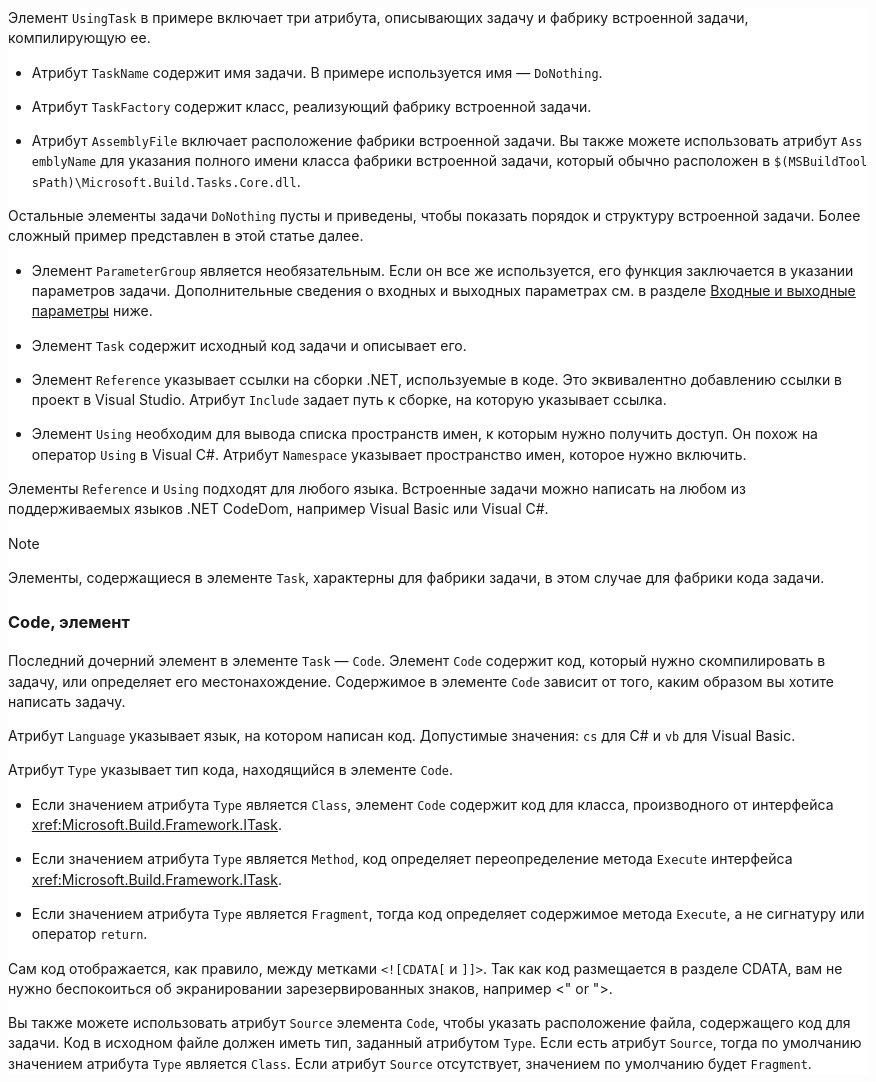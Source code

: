 Элемент `UsingTask` в примере включает три атрибута, описывающих задачу и фабрику встроенной задачи, компилирующую ее.

- Атрибут `TaskName` содержит имя задачи. В примере используется имя — `DoNothing`.

- Атрибут `TaskFactory` содержит класс, реализующий фабрику встроенной задачи.

- Атрибут `AssemblyFile` включает расположение фабрики встроенной задачи. Вы также можете использовать атрибут `AssemblyName` для указания полного имени класса фабрики встроенной задачи, который обычно расположен в `$(MSBuildToolsPath)\Microsoft.Build.Tasks.Core.dll`.

Остальные элементы задачи `DoNothing` пусты и приведены, чтобы показать порядок и структуру встроенной задачи. Более сложный пример представлен в этой статье далее.

- Элемент `ParameterGroup` является необязательным. Если он все же используется, его функция заключается в указании параметров задачи. Дополнительные сведения о входных и выходных параметрах см. в разделе [Входные и выходные параметры](#input-and-output-parameters) ниже.

- Элемент `Task` содержит исходный код задачи и описывает его.

- Элемент `Reference` указывает ссылки на сборки .NET, используемые в коде. Это эквивалентно добавлению ссылки в проект в Visual Studio. Атрибут `Include` задает путь к сборке, на которую указывает ссылка.

- Элемент `Using` необходим для вывода списка пространств имен, к которым нужно получить доступ. Он похож на оператор `Using` в Visual C#. Атрибут `Namespace` указывает пространство имен, которое нужно включить.

Элементы `Reference` и `Using` подходят для любого языка. Встроенные задачи можно написать на любом из поддерживаемых языков .NET CodeDom, например Visual Basic или Visual C#.

> [!NOTE]
> Элементы, содержащиеся в элементе `Task`, характерны для фабрики задачи, в этом случае для фабрики кода задачи.

### <a name="code-element"></a>Code, элемент

 Последний дочерний элемент в элементе `Task` — `Code`. Элемент `Code` содержит код, который нужно скомпилировать в задачу, или определяет его местонахождение. Содержимое в элементе `Code` зависит от того, каким образом вы хотите написать задачу.

 Атрибут `Language` указывает язык, на котором написан код. Допустимые значения: `cs` для C# и `vb` для Visual Basic.

 Атрибут `Type` указывает тип кода, находящийся в элементе `Code`.

- Если значением атрибута `Type` является `Class`, элемент `Code` содержит код для класса, производного от интерфейса <xref:Microsoft.Build.Framework.ITask>.

- Если значением атрибута `Type` является `Method`, код определяет переопределение метода `Execute` интерфейса <xref:Microsoft.Build.Framework.ITask>.

- Если значением атрибута `Type` является `Fragment`, тогда код определяет содержимое метода `Execute`, а не сигнатуру или оператор `return`.

Сам код отображается, как правило, между метками `<![CDATA[` и `]]>`. Так как код размещается в разделе CDATA, вам не нужно беспокоиться об экранировании зарезервированных знаков, например \<" or ">.

Вы также можете использовать атрибут `Source` элемента `Code`, чтобы указать расположение файла, содержащего код для задачи. Код в исходном файле должен иметь тип, заданный атрибутом `Type`. Если есть атрибут `Source`, тогда по умолчанию значением атрибута `Type` является `Class`. Если атрибут `Source` отсутствует, значением по умолчанию будет `Fragment`.
